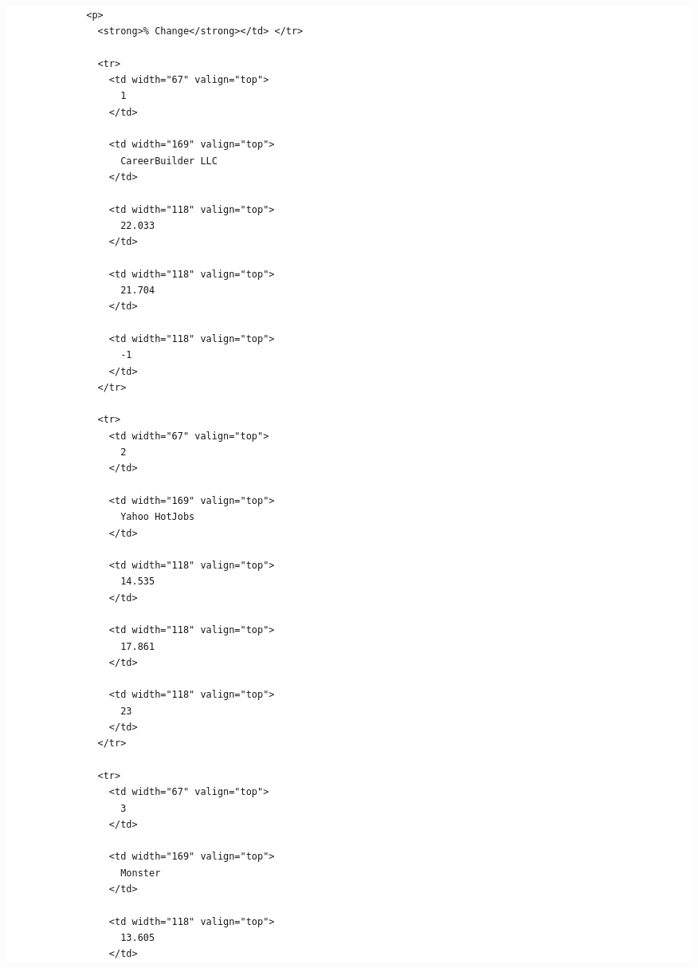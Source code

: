                   <p>
                    <strong>% Change</strong></td> </tr> 
                    
                    <tr>
                      <td width="67" valign="top">
                        1
                      </td>
                      
                      <td width="169" valign="top">
                        CareerBuilder LLC
                      </td>
                      
                      <td width="118" valign="top">
                        22.033
                      </td>
                      
                      <td width="118" valign="top">
                        21.704
                      </td>
                      
                      <td width="118" valign="top">
                        -1
                      </td>
                    </tr>
                    
                    <tr>
                      <td width="67" valign="top">
                        2
                      </td>
                      
                      <td width="169" valign="top">
                        Yahoo HotJobs
                      </td>
                      
                      <td width="118" valign="top">
                        14.535
                      </td>
                      
                      <td width="118" valign="top">
                        17.861
                      </td>
                      
                      <td width="118" valign="top">
                        23
                      </td>
                    </tr>
                    
                    <tr>
                      <td width="67" valign="top">
                        3
                      </td>
                      
                      <td width="169" valign="top">
                        Monster
                      </td>
                      
                      <td width="118" valign="top">
                        13.605
                      </td>
                      